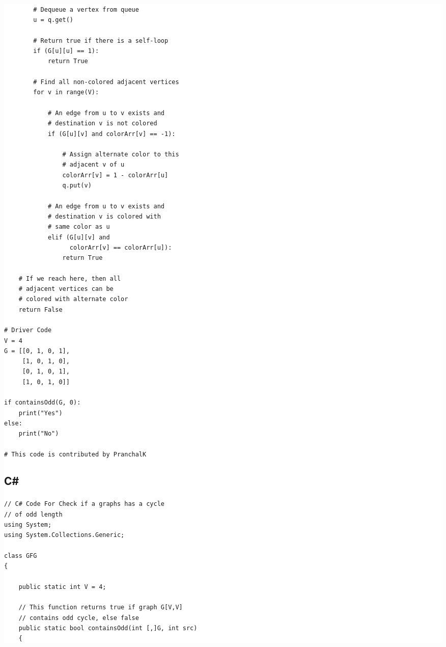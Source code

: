 ```
        # Dequeue a vertex from queue 
        u = q.get()

        # Return true if there is a self-loop 
        if (G[u][u] == 1): 
            return True

        # Find all non-colored adjacent vertices 
        for v in range(V):

            # An edge from u to v exists and 
            # destination v is not colored 
            if (G[u][v] and colorArr[v] == -1):

                # Assign alternate color to this 
                # adjacent v of u 
                colorArr[v] = 1 - colorArr[u] 
                q.put(v)

            # An edge from u to v exists and  
            # destination v is colored with 
            # same color as u 
            elif (G[u][v] and 
                  colorArr[v] == colorArr[u]): 
                return True

    # If we reach here, then all 
    # adjacent vertices can be 
    # colored with alternate color 
    return False

# Driver Code
V = 4
G = [[0, 1, 0, 1], 
     [1, 0, 1, 0], 
     [0, 1, 0, 1], 
     [1, 0, 1, 0]]

if containsOdd(G, 0):
    print("Yes")
else:
    print("No")

# This code is contributed by PranchalK
```

## C#

```
// C# Code For Check if a graphs has a cycle 
// of odd length 
using System;
using System.Collections.Generic;

class GFG 
{ 

    public static int V = 4; 

    // This function returns true if graph G[V,V] 
    // contains odd cycle, else false 
    public static bool containsOdd(int [,]G, int src) 
    { 
```